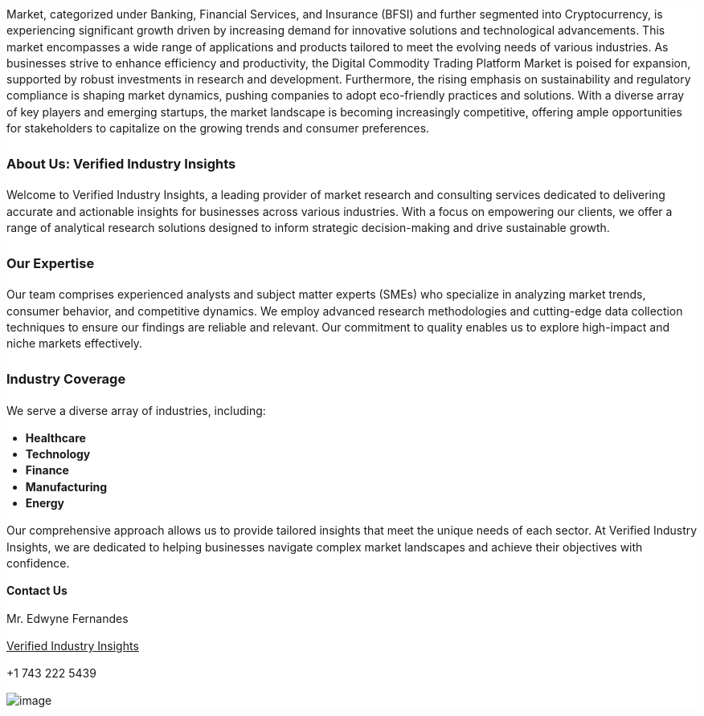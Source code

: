 Market, categorized under Banking, Financial Services, and Insurance (BFSI) and further segmented into Cryptocurrency, is experiencing significant growth driven by increasing demand for innovative solutions and technological advancements. This market encompasses a wide range of applications and products tailored to meet the evolving needs of various industries. As businesses strive to enhance efficiency and productivity, the Digital Commodity Trading Platform Market is poised for expansion, supported by robust investments in research and development. Furthermore, the rising emphasis on sustainability and regulatory compliance is shaping market dynamics, pushing companies to adopt eco-friendly practices and solutions. With a diverse array of key players and emerging startups, the market landscape is becoming increasingly competitive, offering ample opportunities for stakeholders to capitalize on the growing trends and consumer preferences.</p><h3>About Us: Verified Industry Insights</h3><p>Welcome to Verified Industry Insights, a leading provider of market research and consulting services dedicated to delivering accurate and actionable insights for businesses across various industries. With a focus on empowering our clients, we offer a range of analytical research solutions designed to inform strategic decision-making and drive sustainable growth.</p><h3>Our Expertise</h3><p>Our team comprises experienced analysts and subject matter experts (SMEs) who specialize in analyzing market trends, consumer behavior, and competitive dynamics. We employ advanced research methodologies and cutting-edge data collection techniques to ensure our findings are reliable and relevant. Our commitment to quality enables us to explore high-impact and niche markets effectively.</p><h3>Industry Coverage</h3><p>We serve a diverse array of industries, including:</p><ul><li><strong>Healthcare</strong></li><li><strong>Technology</strong></li><li><strong>Finance</strong></li><li><strong>Manufacturing</strong></li><li><strong>Energy</strong></li></ul><p>Our comprehensive approach allows us to provide tailored insights that meet the unique needs of each sector. At Verified Industry Insights, we are dedicated to helping businesses navigate complex market landscapes and achieve their objectives with confidence.</p><p><strong>Contact Us</strong></p><p>Mr. Edwyne Fernandes</p><p><a href="https://www.verifiedindustryinsights.com/">Verified Industry Insights</a></p><p>+1 743 222 5439</p>
![image](https://github.com/user-attachments/assets/b007d436-13a4-4054-aec3-3ea6e5832e71)
